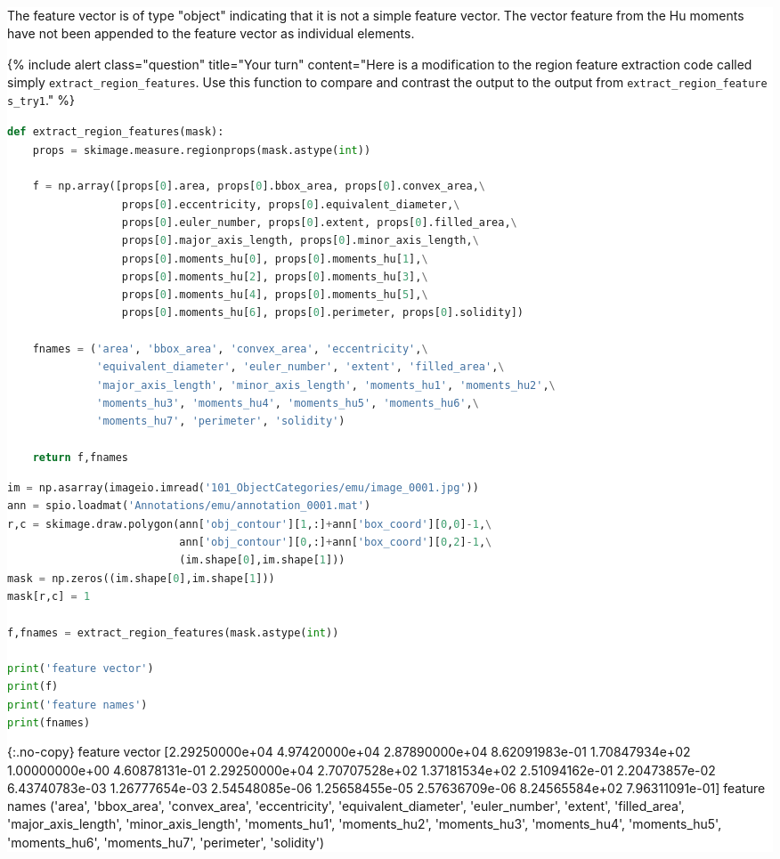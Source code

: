 
The feature vector is of type "object" indicating that it is not a simple feature vector.  The vector feature from the Hu moments have not been appended to the feature vector as individual elements.

{% include alert class="question" title="Your turn" content="Here is a modification to the region feature extraction code called simply `extract_region_features`.  Use this function to compare and contrast the output to the output from `extract_region_features_try1`." %}


```python
def extract_region_features(mask):
    props = skimage.measure.regionprops(mask.astype(int))

    f = np.array([props[0].area, props[0].bbox_area, props[0].convex_area,\
                  props[0].eccentricity, props[0].equivalent_diameter,\
                  props[0].euler_number, props[0].extent, props[0].filled_area,\
                  props[0].major_axis_length, props[0].minor_axis_length,\
                  props[0].moments_hu[0], props[0].moments_hu[1],\
                  props[0].moments_hu[2], props[0].moments_hu[3],\
                  props[0].moments_hu[4], props[0].moments_hu[5],\
                  props[0].moments_hu[6], props[0].perimeter, props[0].solidity])

    fnames = ('area', 'bbox_area', 'convex_area', 'eccentricity',\
              'equivalent_diameter', 'euler_number', 'extent', 'filled_area',\
              'major_axis_length', 'minor_axis_length', 'moments_hu1', 'moments_hu2',\
              'moments_hu3', 'moments_hu4', 'moments_hu5', 'moments_hu6',\
              'moments_hu7', 'perimeter', 'solidity')

    return f,fnames
```


```python
im = np.asarray(imageio.imread('101_ObjectCategories/emu/image_0001.jpg'))
ann = spio.loadmat('Annotations/emu/annotation_0001.mat')
r,c = skimage.draw.polygon(ann['obj_contour'][1,:]+ann['box_coord'][0,0]-1,\
                           ann['obj_contour'][0,:]+ann['box_coord'][0,2]-1,\
                           (im.shape[0],im.shape[1]))
mask = np.zeros((im.shape[0],im.shape[1]))
mask[r,c] = 1

f,fnames = extract_region_features(mask.astype(int))

print('feature vector')
print(f)
print('feature names')
print(fnames)
```

{:.no-copy}
    feature vector
    [2.29250000e+04 4.97420000e+04 2.87890000e+04 8.62091983e-01
     1.70847934e+02 1.00000000e+00 4.60878131e-01 2.29250000e+04
     2.70707528e+02 1.37181534e+02 2.51094162e-01 2.20473857e-02
     6.43740783e-03 1.26777654e-03 2.54548085e-06 1.25658455e-05
     2.57636709e-06 8.24565584e+02 7.96311091e-01]
    feature names
    ('area', 'bbox_area', 'convex_area', 'eccentricity', 'equivalent_diameter', 'euler_number', 'extent', 'filled_area', 'major_axis_length', 'minor_axis_length', 'moments_hu1', 'moments_hu2', 'moments_hu3', 'moments_hu4', 'moments_hu5', 'moments_hu6', 'moments_hu7', 'perimeter', 'solidity')
